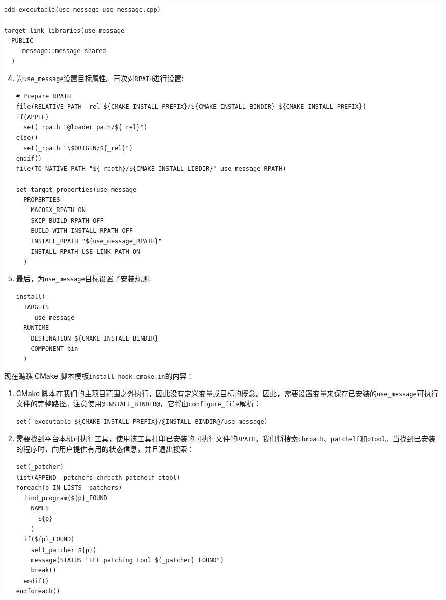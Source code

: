    ```
   add_executable(use_message use_message.cpp)

   target_link_libraries(use_message
     PUBLIC
     	message::message-shared
     )
   ```

4. 为`use_message`设置目标属性。再次对`RPATH`进行设置:

   ```
   # Prepare RPATH
   file(RELATIVE_PATH _rel ${CMAKE_INSTALL_PREFIX}/${CMAKE_INSTALL_BINDIR} ${CMAKE_INSTALL_PREFIX})
   if(APPLE)
     set(_rpath "@loader_path/${_rel}")
   else()
     set(_rpath "\$ORIGIN/${_rel}")
   endif()
   file(TO_NATIVE_PATH "${_rpath}/${CMAKE_INSTALL_LIBDIR}" use_message_RPATH)

   set_target_properties(use_message
     PROPERTIES
       MACOSX_RPATH ON
       SKIP_BUILD_RPATH OFF
       BUILD_WITH_INSTALL_RPATH OFF
       INSTALL_RPATH "${use_message_RPATH}"
       INSTALL_RPATH_USE_LINK_PATH ON
     )
   ```

5. 最后，为`use_message`目标设置了安装规则:

   ```
   install(
     TARGETS
     	use_message
     RUNTIME
       DESTINATION ${CMAKE_INSTALL_BINDIR}
       COMPONENT bin
     )
   ```

现在瞧瞧 CMake 脚本模板`install_hook.cmake.in`的内容：

1. CMake 脚本在我们的主项目范围之外执行，因此没有定义变量或目标的概念。因此，需要设置变量来保存已安装的`use_message`可执行文件的完整路径。注意使用`@INSTALL_BINDIR@`，它将由`configure_file`解析：

   ```
   set(_executable ${CMAKE_INSTALL_PREFIX}/@INSTALL_BINDIR@/use_message)
   ```

2. 需要找到平台本机可执行工具，使用该工具打印已安装的可执行文件的`RPATH`。我们将搜索`chrpath`、`patchelf`和`otool`。当找到已安装的程序时，向用户提供有用的状态信息，并且退出搜索：

   ```
   set(_patcher)
   list(APPEND _patchers chrpath patchelf otool)
   foreach(p IN LISTS _patchers)
     find_program(${p}_FOUND
       NAMES
         ${p}
       )
     if(${p}_FOUND)
       set(_patcher ${p})
       message(STATUS "ELF patching tool ${_patcher} FOUND")
       break()
     endif()
   endforeach()
   ```